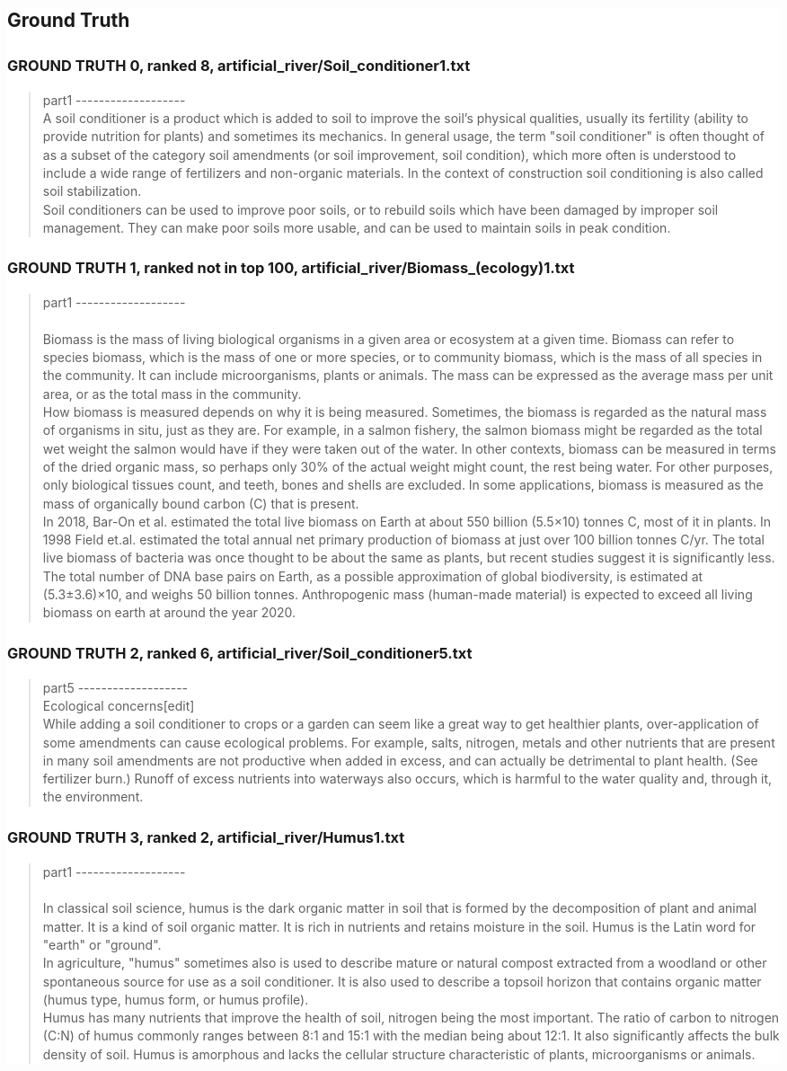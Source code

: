 
## Ground Truth

### GROUND TRUTH 0, ranked 8, artificial_river/Soil_conditioner1.txt
> part1 -------------------<br>A soil conditioner is a product which is added to soil to improve the soil’s physical qualities, usually its fertility (ability to provide nutrition for plants) and sometimes its mechanics. In general usage, the term "soil conditioner" is often thought of as a subset of the category soil amendments (or soil improvement, soil condition), which more often is understood to include a wide range of fertilizers and non-organic materials. In the context of construction soil conditioning is also called soil stabilization.<br>Soil conditioners can be used to improve poor soils, or to rebuild soils which have been damaged by improper soil management. They can make poor soils more usable, and can be used to maintain soils in peak condition.

### GROUND TRUTH 1, ranked not in top 100, artificial_river/Biomass_(ecology)1.txt
> part1 -------------------<br><br>Biomass is the mass of living biological organisms in a given area or ecosystem at a given time. Biomass can refer to species biomass, which is the mass of one or more species, or to community biomass, which is the mass of all species in the community. It can include microorganisms, plants or animals. The mass can be expressed as the average mass per unit area, or as the total mass in the community.<br>How biomass is measured depends on why it is being measured. Sometimes, the biomass is regarded as the natural mass of organisms in situ, just as they are. For example, in a salmon fishery, the salmon biomass might be regarded as the total wet weight the salmon would have if they were taken out of the water. In other contexts, biomass can be measured in terms of the dried organic mass, so perhaps only 30% of the actual weight might count, the rest being water. For other purposes, only biological tissues count, and teeth, bones and shells are excluded. In some applications, biomass is measured as the mass of organically bound carbon (C) that is present.<br>In 2018, Bar-On et al. estimated the total live biomass on Earth at about 550 billion (5.5×10) tonnes C, most of it in plants. In 1998 Field et.al. estimated the total annual net primary production of biomass at just over 100 billion tonnes C/yr. The total live biomass of bacteria was once thought to be about the same as plants, but recent studies suggest it is significantly less. The total number of DNA base pairs on Earth, as a possible approximation of global biodiversity, is estimated at (5.3±3.6)×10, and weighs 50 billion tonnes.  Anthropogenic mass (human-made material) is expected to exceed all living biomass on earth at around the year 2020.

### GROUND TRUTH 2, ranked 6, artificial_river/Soil_conditioner5.txt
> part5 -------------------<br>Ecological concerns[edit]<br>While adding a soil conditioner to crops or a garden can seem like a great way to get healthier plants, over-application of some amendments can cause ecological problems. For example, salts, nitrogen, metals and other nutrients that are present in many soil amendments are not productive when added in excess, and can actually be detrimental to plant health. (See fertilizer burn.) Runoff of excess nutrients into waterways also occurs, which is harmful to the water quality and, through it, the environment.

### GROUND TRUTH 3, ranked 2, artificial_river/Humus1.txt
> part1 -------------------<br><br>In classical soil science, humus is the dark organic matter in soil that is formed by the decomposition of plant and animal matter. It is a kind of soil organic matter. It is rich in nutrients and retains moisture in the soil. Humus is the Latin word for "earth" or "ground".<br>In agriculture, "humus" sometimes also is used to describe mature or natural compost extracted from a woodland or other spontaneous source for use as a soil conditioner. It is also used to describe a topsoil horizon that contains organic matter (humus type, humus form, or humus profile).<br>Humus has many nutrients that improve the health of soil, nitrogen being the most important. The ratio of carbon to nitrogen (C:N) of humus commonly ranges between 8:1 and 15:1 with the median being about 12:1. It also significantly affects the bulk density of soil. Humus is amorphous and lacks the cellular structure characteristic of plants, microorganisms or animals.

